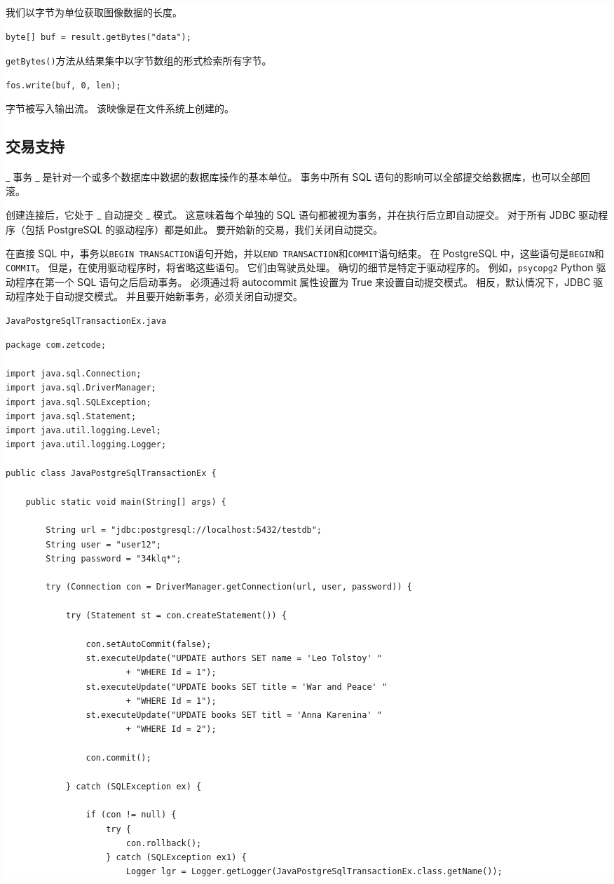 我们以字节为单位获取图像数据的长度。

```
byte[] buf = result.getBytes("data");

```

`getBytes()`方法从结果集中以字节数组的形式检索所有字节。

```
fos.write(buf, 0, len);

```

字节被写入输出流。 该映像是在文件系统上创建的。

## 交易支持

_ 事务 _ 是针对一个或多个数据库中数据的数据库操作的基本单位。 事务中所有 SQL 语句的影响可以全部提交给数据库，也可以全部回滚。

创建连接后，它处于 _ 自动提交 _ 模式。 这意味着每个单独的 SQL 语句都被视为事务，并在执行后立即自动提交。 对于所有 JDBC 驱动程序（包括 PostgreSQL 的驱动程序）都是如此。 要开始新的交易，我们关闭自动提交。

在直接 SQL 中，事务以`BEGIN TRANSACTION`语句开始，并以`END TRANSACTION`和`COMMIT`语句结束。 在 PostgreSQL 中，这些语句是`BEGIN`和`COMMIT`。 但是，在使用驱动程序时，将省略这些语句。 它们由驾驶员处理。 确切的细节是特定于驱动程序的。 例如，`psycopg2` Python 驱动程序在第一个 SQL 语句之后启动事务。 必须通过将 autocommit 属性设置为 True 来设置自动提交模式。 相反，默认情况下，JDBC 驱动程序处于自动提交模式。 并且要开始新事务，必须关闭自动提交。

`JavaPostgreSqlTransactionEx.java`

```
package com.zetcode;

import java.sql.Connection;
import java.sql.DriverManager;
import java.sql.SQLException;
import java.sql.Statement;
import java.util.logging.Level;
import java.util.logging.Logger;

public class JavaPostgreSqlTransactionEx {

    public static void main(String[] args) {

        String url = "jdbc:postgresql://localhost:5432/testdb";
        String user = "user12";
        String password = "34klq*";

        try (Connection con = DriverManager.getConnection(url, user, password)) {

            try (Statement st = con.createStatement()) {

                con.setAutoCommit(false);
                st.executeUpdate("UPDATE authors SET name = 'Leo Tolstoy' "
                        + "WHERE Id = 1");
                st.executeUpdate("UPDATE books SET title = 'War and Peace' "
                        + "WHERE Id = 1");
                st.executeUpdate("UPDATE books SET titl = 'Anna Karenina' "
                        + "WHERE Id = 2");

                con.commit();

            } catch (SQLException ex) {

                if (con != null) {
                    try {
                        con.rollback();
                    } catch (SQLException ex1) {
                        Logger lgr = Logger.getLogger(JavaPostgreSqlTransactionEx.class.getName());
```